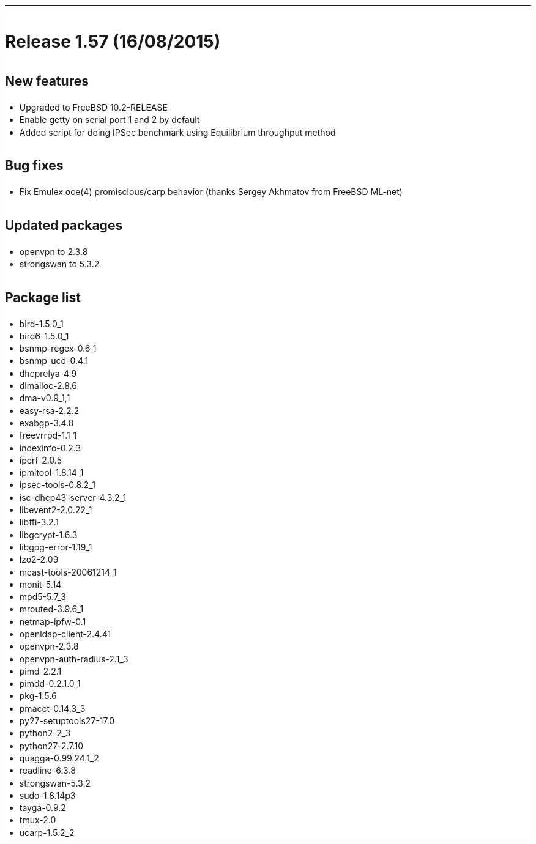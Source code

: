 -----------------------------------------------------
# Release 1.57 (16/08/2015)

## New features
* Upgraded to FreeBSD 10.2-RELEASE
* Enable getty on serial port 1 and 2 by default
* Added script for doing IPSec benchmark using Equilibrium throughput method

## Bug fixes
* Fix Emulex oce(4) promiscious/carp behavior (thanks Sergey Akhmatov from FreeBSD ML-net)

## Updated packages
* openvpn to 2.3.8
* strongswan to 5.3.2

## Package list
* bird-1.5.0_1
* bird6-1.5.0_1
* bsnmp-regex-0.6_1
* bsnmp-ucd-0.4.1
* dhcprelya-4.9
* dlmalloc-2.8.6
* dma-v0.9_1,1
* easy-rsa-2.2.2
* exabgp-3.4.8
* freevrrpd-1.1_1
* indexinfo-0.2.3
* iperf-2.0.5
* ipmitool-1.8.14_1
* ipsec-tools-0.8.2_1
* isc-dhcp43-server-4.3.2_1
* libevent2-2.0.22_1
* libffi-3.2.1
* libgcrypt-1.6.3
* libgpg-error-1.19_1
* lzo2-2.09
* mcast-tools-20061214_1
* monit-5.14
* mpd5-5.7_3
* mrouted-3.9.6_1
* netmap-ipfw-0.1
* openldap-client-2.4.41
* openvpn-2.3.8
* openvpn-auth-radius-2.1_3
* pimd-2.2.1
* pimdd-0.2.1.0_1
* pkg-1.5.6
* pmacct-0.14.3_3
* py27-setuptools27-17.0
* python2-2_3
* python27-2.7.10
* quagga-0.99.24.1_2
* readline-6.3.8
* strongswan-5.3.2
* sudo-1.8.14p3
* tayga-0.9.2
* tmux-2.0
* ucarp-1.5.2_2
